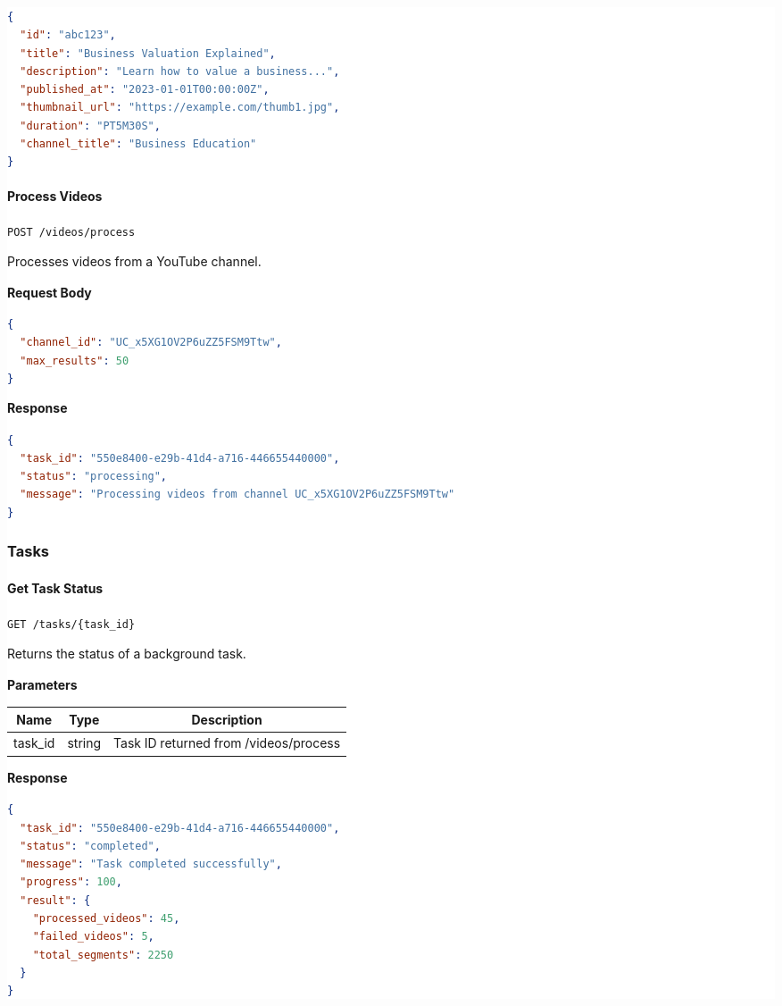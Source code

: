 ```json
{
  "id": "abc123",
  "title": "Business Valuation Explained",
  "description": "Learn how to value a business...",
  "published_at": "2023-01-01T00:00:00Z",
  "thumbnail_url": "https://example.com/thumb1.jpg",
  "duration": "PT5M30S",
  "channel_title": "Business Education"
}
```

#### Process Videos

```
POST /videos/process
```

Processes videos from a YouTube channel.

**Request Body**

```json
{
  "channel_id": "UC_x5XG1OV2P6uZZ5FSM9Ttw",
  "max_results": 50
}
```

**Response**

```json
{
  "task_id": "550e8400-e29b-41d4-a716-446655440000",
  "status": "processing",
  "message": "Processing videos from channel UC_x5XG1OV2P6uZZ5FSM9Ttw"
}
```

### Tasks

#### Get Task Status

```
GET /tasks/{task_id}
```

Returns the status of a background task.

**Parameters**

| Name | Type | Description |
|------|------|-------------|
| task_id | string | Task ID returned from /videos/process |

**Response**

```json
{
  "task_id": "550e8400-e29b-41d4-a716-446655440000",
  "status": "completed",
  "message": "Task completed successfully",
  "progress": 100,
  "result": {
    "processed_videos": 45,
    "failed_videos": 5,
    "total_segments": 2250
  }
}
```
